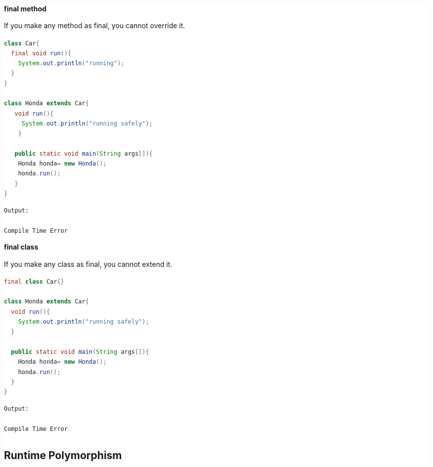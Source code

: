 **final method**

If you make any method as final, you cannot override it.

```java
class Car{  
  final void run(){
    System.out.println("running");
  }  
}  
     
class Honda extends Car{  
   void run(){
     System.out.println("running safely");
    }  
     
   public static void main(String args[]){  
    Honda honda= new Honda();  
    honda.run();  
   }  
} 
```

```
Output:

Compile Time Error
```

**final class**

If you make any class as final, you cannot extend it.

```java
final class Car{}  
  
class Honda extends Car{  
  void run(){
    System.out.println("running safely");
  }  
    
  public static void main(String args[]){  
    Honda honda= new Honda();  
    honda.run();  
  }  
}

```

```
Output:

Compile Time Error
```

## Runtime Polymorphism
